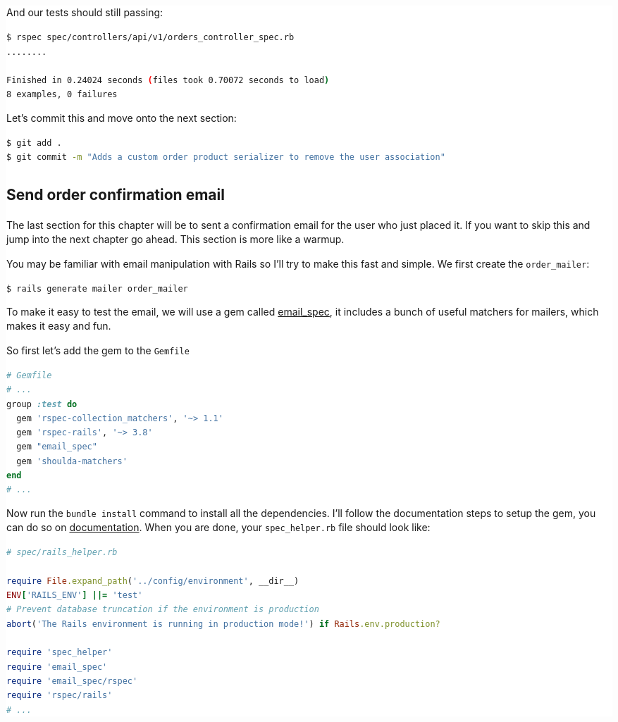 And our tests should still passing:

~~~bash
$ rspec spec/controllers/api/v1/orders_controller_spec.rb
........

Finished in 0.24024 seconds (files took 0.70072 seconds to load)
8 examples, 0 failures
~~~

Let’s commit this and move onto the next section:

~~~bash
$ git add .
$ git commit -m "Adds a custom order product serializer to remove the user association"
~~~

## Send order confirmation email

The last section for this chapter will be to sent a confirmation email for the user who just placed it. If you want to skip this and jump into the next chapter go ahead. This section is more like a warmup.

You may be familiar with email manipulation with Rails so I’ll try to make this fast and simple. We first create the `order_mailer`:

~~~bash
$ rails generate mailer order_mailer
~~~

To make it easy to test the email, we will use a gem called [email_spec](https://github.com/bmabey/email-spec), it includes a bunch of useful matchers for mailers, which makes it easy and fun.

So first let’s add the gem to the `Gemfile`

~~~ruby
# Gemfile
# ...
group :test do
  gem 'rspec-collection_matchers', '~> 1.1'
  gem 'rspec-rails', '~> 3.8'
  gem "email_spec"
  gem 'shoulda-matchers'
end
# ...
~~~

Now run the `bundle install` command to install all the dependencies. I’ll follow the documentation steps to setup the gem, you can do so on [documentation](https://github.com/bmabey/email-spec#rspec). When you are done, your `spec_helper.rb` file should look like:

~~~ruby
# spec/rails_helper.rb

require File.expand_path('../config/environment', __dir__)
ENV['RAILS_ENV'] ||= 'test'
# Prevent database truncation if the environment is production
abort('The Rails environment is running in production mode!') if Rails.env.production?

require 'spec_helper'
require 'email_spec'
require 'email_spec/rspec'
require 'rspec/rails'
# ...
~~~
